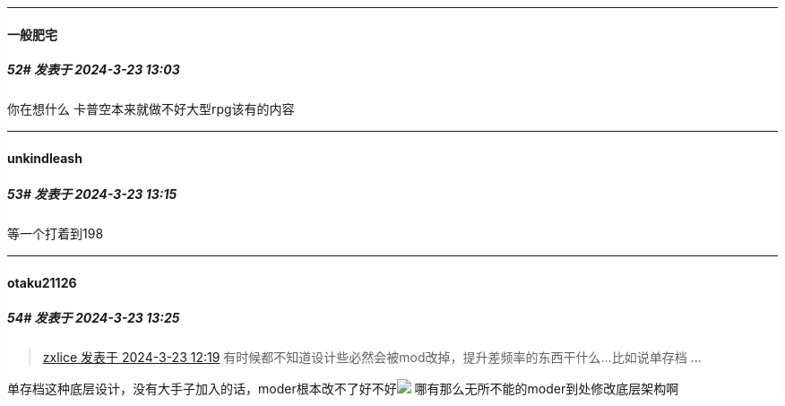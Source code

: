 
*****

####  一般肥宅  
##### 52#       发表于 2024-3-23 13:03

你在想什么 卡普空本来就做不好大型rpg该有的内容


*****

####  unkindleash  
##### 53#       发表于 2024-3-23 13:15

等一个打着到198


*****

####  otaku21126  
##### 54#       发表于 2024-3-23 13:25

<blockquote><a href="httphttps://bbs.saraba1st.com/2b/forum.php?mod=redirect&amp;goto=findpost&amp;pid=64347522&amp;ptid=2176715" target="_blank">zxlice 发表于 2024-3-23 12:19</a>
有时候都不知道设计些必然会被mod改掉，提升差频率的东西干什么…比如说单存档 ...</blockquote>
单存档这种底层设计，没有大手子加入的话，moder根本改不了好不好<img src="https://static.saraba1st.com/image/smiley/face2017/037.png" referrerpolicy="no-referrer">
哪有那么无所不能的moder到处修改底层架构啊

